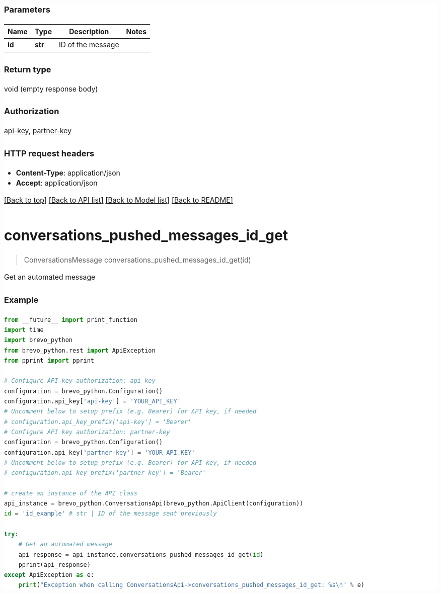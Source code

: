 ### Parameters

Name | Type | Description  | Notes
------------- | ------------- | ------------- | -------------
 **id** | **str**| ID of the message | 

### Return type

void (empty response body)

### Authorization

[api-key](../README.md#api-key), [partner-key](../README.md#partner-key)

### HTTP request headers

 - **Content-Type**: application/json
 - **Accept**: application/json

[[Back to top]](#) [[Back to API list]](../README.md#documentation-for-api-endpoints) [[Back to Model list]](../README.md#documentation-for-models) [[Back to README]](../README.md)

# **conversations_pushed_messages_id_get**
> ConversationsMessage conversations_pushed_messages_id_get(id)

Get an automated message

### Example
```python
from __future__ import print_function
import time
import brevo_python
from brevo_python.rest import ApiException
from pprint import pprint

# Configure API key authorization: api-key
configuration = brevo_python.Configuration()
configuration.api_key['api-key'] = 'YOUR_API_KEY'
# Uncomment below to setup prefix (e.g. Bearer) for API key, if needed
# configuration.api_key_prefix['api-key'] = 'Bearer'
# Configure API key authorization: partner-key
configuration = brevo_python.Configuration()
configuration.api_key['partner-key'] = 'YOUR_API_KEY'
# Uncomment below to setup prefix (e.g. Bearer) for API key, if needed
# configuration.api_key_prefix['partner-key'] = 'Bearer'

# create an instance of the API class
api_instance = brevo_python.ConversationsApi(brevo_python.ApiClient(configuration))
id = 'id_example' # str | ID of the message sent previously

try:
    # Get an automated message
    api_response = api_instance.conversations_pushed_messages_id_get(id)
    pprint(api_response)
except ApiException as e:
    print("Exception when calling ConversationsApi->conversations_pushed_messages_id_get: %s\n" % e)
```
